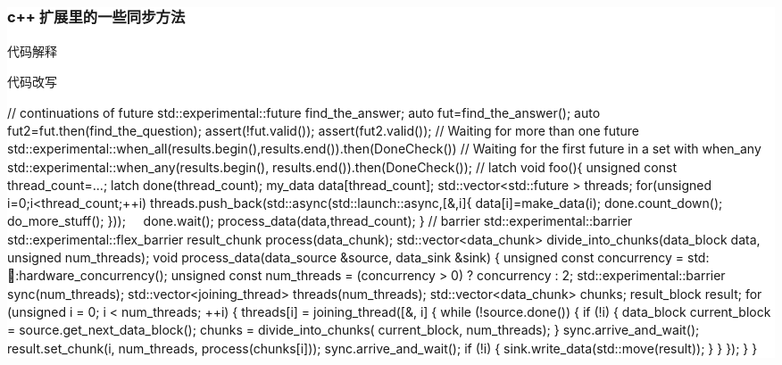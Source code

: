 ### c++ 扩展里的一些同步方法  
  

代码解释

代码改写

// continuations of future
std::experimental::future<int> find_the_answer;
auto fut=find_the_answer();
auto fut2=fut.then(find_the_question);
assert(!fut.valid());
assert(fut2.valid());
// Waiting for more than one future
std::experimental::when_all(results.begin(),results.end()).then(DoneCheck())
// Waiting for the first future in a set with when_any
std::experimental::when_any(results.begin(), results.end()).then(DoneCheck());
// latch
void foo(){
    unsigned const thread_count=...;    latch done(thread_count);    my_data data[thread_count];    std::vector<std::future<void> > threads;    for(unsigned i=0;i<thread_count;++i)        threads.push_back(std::async(std::launch::async,[&,i]{            data[i]=make_data(i);        done.count_down();        do_more_stuff();    }));
    done.wait();    process_data(data,thread_count);
}
// barrier
std::experimental::barrier
std::experimental::flex_barrier
result_chunk process(data_chunk);
std::vector<data_chunk>
divide_into_chunks(data_block data, unsigned num_threads);
void process_data(data_source &source, data_sink &sink) {
    unsigned const concurrency = std::thread::hardware_concurrency();    unsigned const num_threads = (concurrency > 0) ? concurrency : 2;    std::experimental::barrier sync(num_threads);    std::vector<joining_thread> threads(num_threads);    std::vector<data_chunk> chunks;    result_block result;    for (unsigned i = 0; i < num_threads; ++i) {        threads[i] = joining_thread([&, i] {      while (!source.done()) {          if (!i) {            data_block current_block =            source.get_next_data_block();            chunks = divide_into_chunks(            current_block, num_threads);           }           sync.arrive_and_wait();           result.set_chunk(i, num_threads, process(chunks[i]));           sync.arrive_and_wait();           if (!i) {               sink.write_data(std::move(result));           }        }      });  	}
}